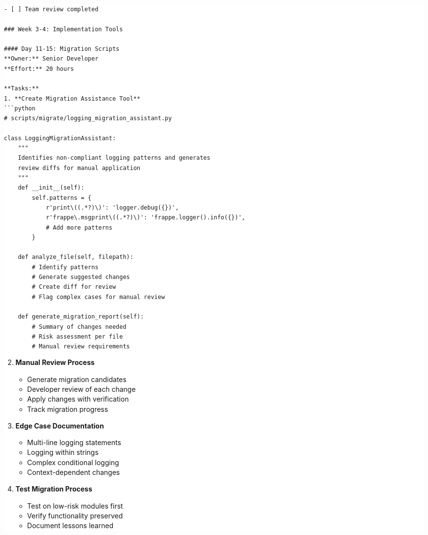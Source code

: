    ```
- [ ] Team review completed

### Week 3-4: Implementation Tools

#### Day 11-15: Migration Scripts
**Owner:** Senior Developer
**Effort:** 20 hours

**Tasks:**
1. **Create Migration Assistance Tool**
   ```python
   # scripts/migrate/logging_migration_assistant.py

   class LoggingMigrationAssistant:
       """
       Identifies non-compliant logging patterns and generates
       review diffs for manual application
       """
       def __init__(self):
           self.patterns = {
               r'print\((.*?)\)': 'logger.debug({})',
               r'frappe\.msgprint\((.*?)\)': 'frappe.logger().info({})',
               # Add more patterns
           }

       def analyze_file(self, filepath):
           # Identify patterns
           # Generate suggested changes
           # Create diff for review
           # Flag complex cases for manual review

       def generate_migration_report(self):
           # Summary of changes needed
           # Risk assessment per file
           # Manual review requirements
   ```

2. **Manual Review Process**
   - Generate migration candidates
   - Developer review of each change
   - Apply changes with verification
   - Track migration progress

3. **Edge Case Documentation**
   - Multi-line logging statements
   - Logging within strings
   - Complex conditional logging
   - Context-dependent changes

4. **Test Migration Process**
   - Test on low-risk modules first
   - Verify functionality preserved
   - Document lessons learned
